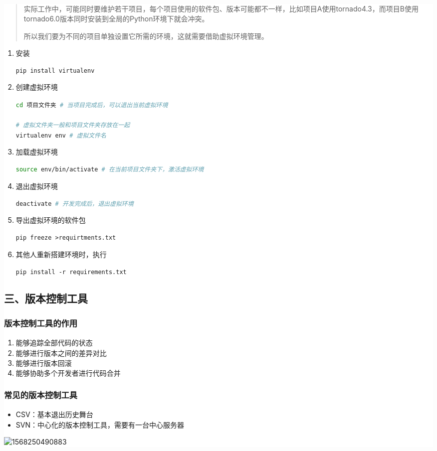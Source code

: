 > 实际工作中，可能同时要维护若干项目，每个项目使用的软件包、版本可能都不一样，比如项目A使用tornado4.3，而项目B使用tornado6.0版本同时安装到全局的Python环境下就会冲突。
>
> 所以我们要为不同的项目单独设置它所需的环境，这就需要借助虚拟环境管理。

1. 安装

   ```bash
   pip install virtualenv
   ```

2. 创建虚拟环境

   ```bash
   cd 项目文件夹 # 当项目完成后，可以退出当前虚拟环境
   
   # 虚拟文件夹一般和项目文件夹存放在一起
   virtualenv env # 虚拟文件名
   ```

3. 加载虚拟环境

   ```bash
   source env/bin/activate # 在当前项目文件夹下，激活虚拟环境
   ```

4. 退出虚拟环境

   ```bash
   deactivate # 开发完成后，退出虚拟环境
   ```

5. 导出虚拟环境的软件包

   ```shell
   pip freeze >requirtments.txt
   ```

6. 其他人重新搭建环境时，执行

   ```shell
   pip install -r requirements.txt
   ```

   

## 三、版本控制工具

### 版本控制工具的作用

1. 能够追踪全部代码的状态
2. 能够进行版本之间的差异对比
3. 能够进行版本回滚
4. 能够协助多个开发者进行代码合并

### 常见的版本控制工具

- CSV：基本退出历史舞台
- SVN：中心化的版本控制工具，需要有一台中心服务器

![1568250490883](C:\Users\Acer\AppData\Roaming\Typora\typora-user-images\1568250490883.png)
